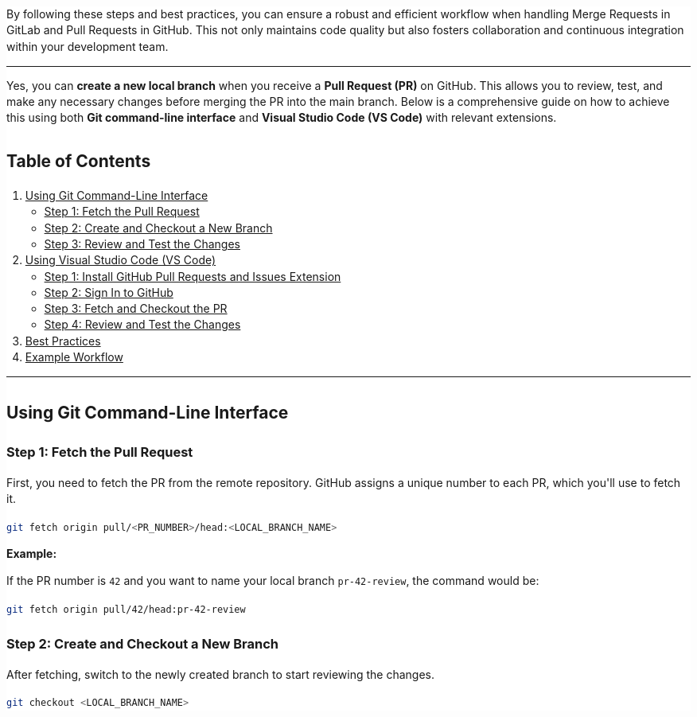 
By following these steps and best practices, you can ensure a robust and efficient workflow when handling Merge Requests in GitLab and Pull Requests in GitHub. This not only maintains code quality but also fosters collaboration and continuous integration within your development team.


---


Yes, you can **create a new local branch** when you receive a **Pull Request (PR)** on GitHub. This allows you to review, test, and make any necessary changes before merging the PR into the main branch. Below is a comprehensive guide on how to achieve this using both **Git command-line interface** and **Visual Studio Code (VS Code)** with relevant extensions.

## Table of Contents

1. [Using Git Command-Line Interface](#using-git-command-line-interface)
   - [Step 1: Fetch the Pull Request](#step-1-fetch-the-pull-request)
   - [Step 2: Create and Checkout a New Branch](#step-2-create-and-checkout-a-new-branch)
   - [Step 3: Review and Test the Changes](#step-3-review-and-test-the-changes)
2. [Using Visual Studio Code (VS Code)](#using-visual-studio-code-vs-code)
   - [Step 1: Install GitHub Pull Requests and Issues Extension](#step-1-install-github-pull-requests-and-issues-extension)
   - [Step 2: Sign In to GitHub](#step-2-sign-in-to-github)
   - [Step 3: Fetch and Checkout the PR](#step-3-fetch-and-checkout-the-pr)
   - [Step 4: Review and Test the Changes](#step-4-review-and-test-the-changes)
3. [Best Practices](#best-practices)
4. [Example Workflow](#example-workflow)

---

## Using Git Command-Line Interface

### Step 1: Fetch the Pull Request

First, you need to fetch the PR from the remote repository. GitHub assigns a unique number to each PR, which you'll use to fetch it.

```bash
git fetch origin pull/<PR_NUMBER>/head:<LOCAL_BRANCH_NAME>
```

**Example:**

If the PR number is `42` and you want to name your local branch `pr-42-review`, the command would be:

```bash
git fetch origin pull/42/head:pr-42-review
```

### Step 2: Create and Checkout a New Branch

After fetching, switch to the newly created branch to start reviewing the changes.

```bash
git checkout <LOCAL_BRANCH_NAME>
```
